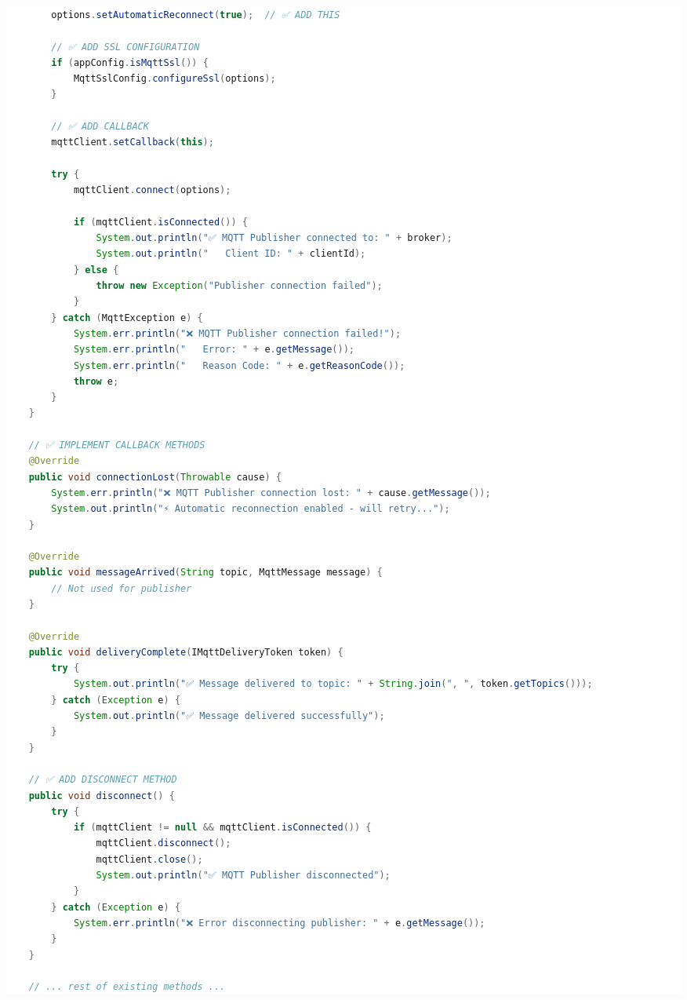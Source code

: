 ```java
        options.setAutomaticReconnect(true);  // ✅ ADD THIS

        // ✅ ADD SSL CONFIGURATION
        if (appConfig.isMqttSsl()) {
            MqttSslConfig.configureSsl(options);
        }

        // ✅ ADD CALLBACK
        mqttClient.setCallback(this);
        
        try {
            mqttClient.connect(options);
            
            if (mqttClient.isConnected()) {
                System.out.println("✅ MQTT Publisher connected to: " + broker);
                System.out.println("   Client ID: " + clientId);
            } else {
                throw new Exception("Publisher connection failed");
            }
        } catch (MqttException e) {
            System.err.println("❌ MQTT Publisher connection failed!");
            System.err.println("   Error: " + e.getMessage());
            System.err.println("   Reason Code: " + e.getReasonCode());
            throw e;
        }
    }

    // ✅ IMPLEMENT CALLBACK METHODS
    @Override
    public void connectionLost(Throwable cause) {
        System.err.println("❌ MQTT Publisher connection lost: " + cause.getMessage());
        System.out.println("⚡ Automatic reconnection enabled - will retry...");
    }

    @Override
    public void messageArrived(String topic, MqttMessage message) {
        // Not used for publisher
    }

    @Override
    public void deliveryComplete(IMqttDeliveryToken token) {
        try {
            System.out.println("✅ Message delivered to topic: " + String.join(", ", token.getTopics()));
        } catch (Exception e) {
            System.out.println("✅ Message delivered successfully");
        }
    }

    // ✅ ADD DISCONNECT METHOD
    public void disconnect() {
        try {
            if (mqttClient != null && mqttClient.isConnected()) {
                mqttClient.disconnect();
                mqttClient.close();
                System.out.println("✅ MQTT Publisher disconnected");
            }
        } catch (Exception e) {
            System.err.println("❌ Error disconnecting publisher: " + e.getMessage());
        }
    }

    // ... rest of existing methods ...
```